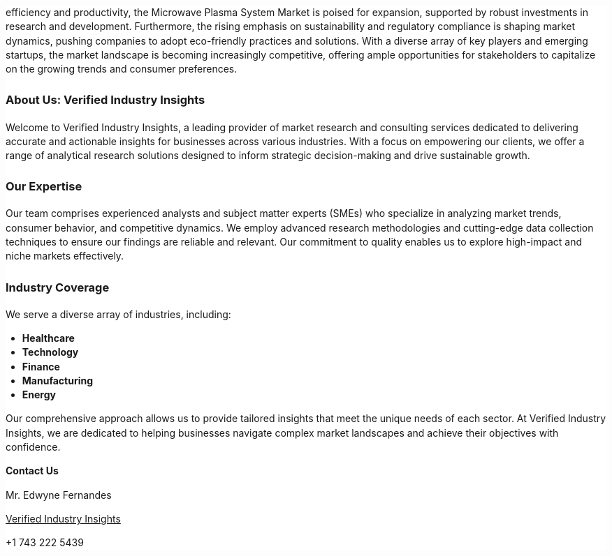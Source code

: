 efficiency and productivity, the Microwave Plasma System Market is poised for expansion, supported by robust investments in research and development. Furthermore, the rising emphasis on sustainability and regulatory compliance is shaping market dynamics, pushing companies to adopt eco-friendly practices and solutions. With a diverse array of key players and emerging startups, the market landscape is becoming increasingly competitive, offering ample opportunities for stakeholders to capitalize on the growing trends and consumer preferences.</p><h3>About Us: Verified Industry Insights</h3><p>Welcome to Verified Industry Insights, a leading provider of market research and consulting services dedicated to delivering accurate and actionable insights for businesses across various industries. With a focus on empowering our clients, we offer a range of analytical research solutions designed to inform strategic decision-making and drive sustainable growth.</p><h3>Our Expertise</h3><p>Our team comprises experienced analysts and subject matter experts (SMEs) who specialize in analyzing market trends, consumer behavior, and competitive dynamics. We employ advanced research methodologies and cutting-edge data collection techniques to ensure our findings are reliable and relevant. Our commitment to quality enables us to explore high-impact and niche markets effectively.</p><h3>Industry Coverage</h3><p>We serve a diverse array of industries, including:</p><ul><li><strong>Healthcare</strong></li><li><strong>Technology</strong></li><li><strong>Finance</strong></li><li><strong>Manufacturing</strong></li><li><strong>Energy</strong></li></ul><p>Our comprehensive approach allows us to provide tailored insights that meet the unique needs of each sector. At Verified Industry Insights, we are dedicated to helping businesses navigate complex market landscapes and achieve their objectives with confidence.</p><p><strong>Contact Us</strong></p><p>Mr. Edwyne Fernandes</p><p><a href="https://www.verifiedindustryinsights.com/">Verified Industry Insights</a></p><p>+1 743 222 5439</p>
